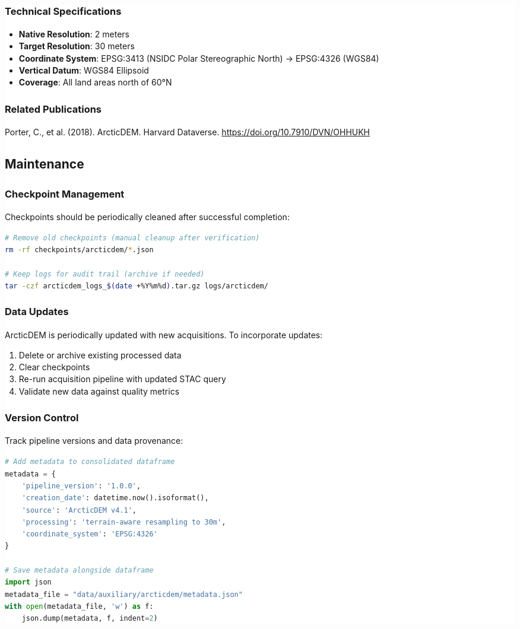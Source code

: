 ### Technical Specifications

- **Native Resolution**: 2 meters
- **Target Resolution**: 30 meters
- **Coordinate System**: EPSG:3413 (NSIDC Polar Stereographic North) → EPSG:4326 (WGS84)
- **Vertical Datum**: WGS84 Ellipsoid
- **Coverage**: All land areas north of 60°N

### Related Publications

Porter, C., et al. (2018). ArcticDEM. Harvard Dataverse. https://doi.org/10.7910/DVN/OHHUKH

## Maintenance

### Checkpoint Management

Checkpoints should be periodically cleaned after successful completion:

```bash
# Remove old checkpoints (manual cleanup after verification)
rm -rf checkpoints/arcticdem/*.json

# Keep logs for audit trail (archive if needed)
tar -czf arcticdem_logs_$(date +%Y%m%d).tar.gz logs/arcticdem/
```

### Data Updates

ArcticDEM is periodically updated with new acquisitions. To incorporate updates:

1. Delete or archive existing processed data
2. Clear checkpoints
3. Re-run acquisition pipeline with updated STAC query
4. Validate new data against quality metrics

### Version Control

Track pipeline versions and data provenance:

```python
# Add metadata to consolidated dataframe
metadata = {
    'pipeline_version': '1.0.0',
    'creation_date': datetime.now().isoformat(),
    'source': 'ArcticDEM v4.1',
    'processing': 'terrain-aware resampling to 30m',
    'coordinate_system': 'EPSG:4326'
}

# Save metadata alongside dataframe
import json
metadata_file = "data/auxiliary/arcticdem/metadata.json"
with open(metadata_file, 'w') as f:
    json.dump(metadata, f, indent=2)
```
